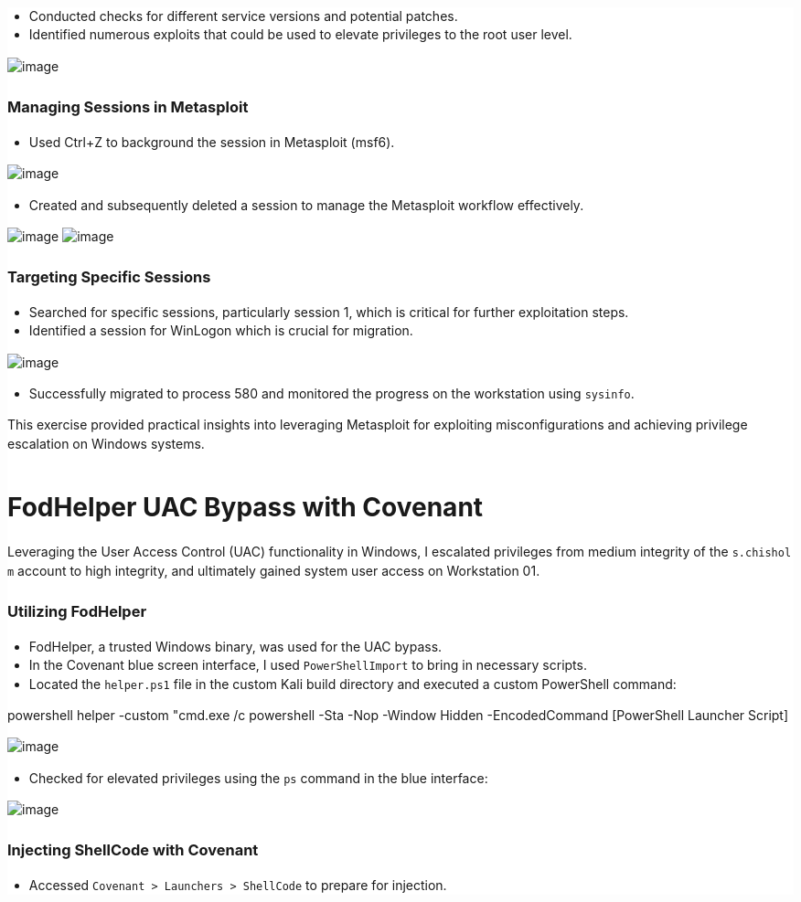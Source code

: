 - Conducted checks for different service versions and potential patches.
- Identified numerous exploits that could be used to elevate privileges to the root user level.

![image](https://github.com/CertainRisk/ActiveDirectory-PrivilegeEscalation/assets/141761181/32c2f294-9ba3-4408-bbe3-8e30b779cf70)


### Managing Sessions in Metasploit
- Used Ctrl+Z to background the session in Metasploit (msf6).

![image](https://github.com/CertainRisk/ActiveDirectory-PrivilegeEscalation/assets/141761181/be1ebc01-ae8f-47a5-9ede-a40d04b41e90)

- Created and subsequently deleted a session to manage the Metasploit workflow effectively.

![image](https://github.com/CertainRisk/ActiveDirectory-PrivilegeEscalation/assets/141761181/0e123e5b-8c00-40ea-98b0-1ac9232cb5dd)
![image](https://github.com/CertainRisk/ActiveDirectory-PrivilegeEscalation/assets/141761181/57d00c69-4b65-43b8-acae-4a694a88ae7b)

### Targeting Specific Sessions
- Searched for specific sessions, particularly session 1, which is critical for further exploitation steps.
- Identified a session for WinLogon which is crucial for migration.

![image](https://github.com/CertainRisk/ActiveDirectory-PrivilegeEscalation/assets/141761181/97d59daa-944a-4a37-9ae8-5d0fac06a9cd)

- Successfully migrated to process 580 and monitored the progress on the workstation using `sysinfo`.

This exercise provided practical insights into leveraging Metasploit for exploiting misconfigurations and achieving privilege escalation on Windows systems.


# FodHelper UAC Bypass with Covenant

Leveraging the User Access Control (UAC) functionality in Windows, I escalated privileges from medium integrity of the `s.chisholm` account to high integrity, and ultimately gained system user access on Workstation 01.

### Utilizing FodHelper
- FodHelper, a trusted Windows binary, was used for the UAC bypass.
- In the Covenant blue screen interface, I used `PowerShellImport` to bring in necessary scripts.
- Located the `helper.ps1` file in the custom Kali build directory and executed a custom PowerShell command:

powershell helper -custom "cmd.exe /c powershell -Sta -Nop -Window Hidden -EncodedCommand [PowerShell Launcher Script]

![image](https://github.com/CertainRisk/ActiveDirectory-PrivilegeEscalation/assets/141761181/46cbdf3a-509a-4f02-b585-1a365b3b3e03)

- Checked for elevated privileges using the `ps` command in the blue interface:
  
![image](https://github.com/CertainRisk/ActiveDirectory-PrivilegeEscalation/assets/141761181/95615018-0454-4d58-bc28-96f24e3051ef)

### Injecting ShellCode with Covenant
- Accessed `Covenant > Launchers > ShellCode` to prepare for injection.
